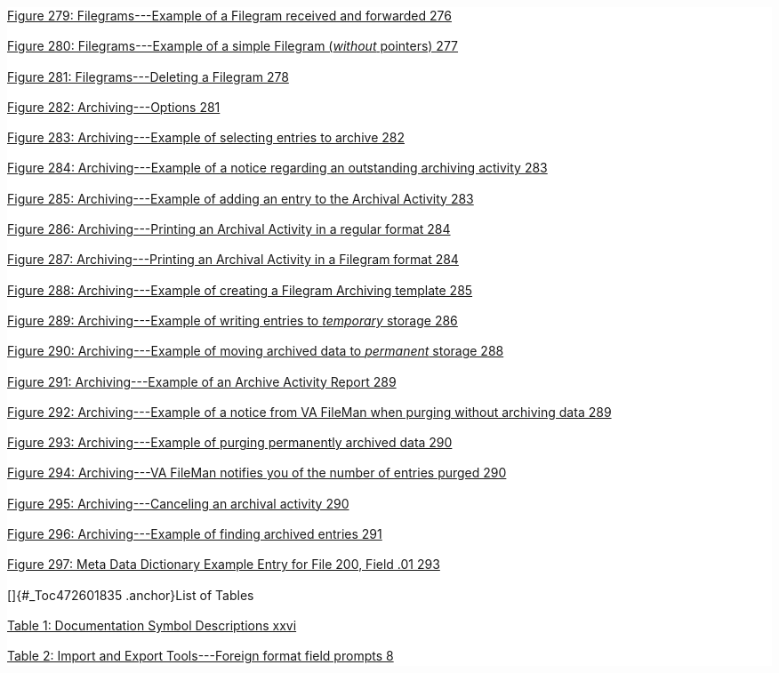 [Figure 279: Filegrams---Example of a Filegram received and forwarded
276](#_Ref389630691)

[Figure 280: Filegrams---Example of a simple Filegram (*without*
pointers) 277](#_Ref389630950)

[Figure 281: Filegrams---Deleting a Filegram 278](#_Ref389632498)

[Figure 282: Archiving---Options 281](#_Toc342980962)

[Figure 283: Archiving---Example of selecting entries to archive
282](#_Toc342980963)

[Figure 284: Archiving---Example of a notice regarding an outstanding
archiving activity 283](#_Toc342980964)

[Figure 285: Archiving---Example of adding an entry to the Archival
Activity 283](#_Ref389630696)

[Figure 286: Archiving---Printing an Archival Activity in a regular
format 284](#_Ref389631009)

[Figure 287: Archiving---Printing an Archival Activity in a Filegram
format 284](#_Ref389630723)

[Figure 288: Archiving---Example of creating a Filegram Archiving
template 285](#_Ref389630745)

[Figure 289: Archiving---Example of writing entries to *temporary*
storage 286](#_Ref389632526)

[Figure 290: Archiving---Example of moving archived data to *permanent*
storage 288](#_Toc342980970)

[Figure 291: Archiving---Example of an Archive Activity Report
289](#_Ref389630768)

[Figure 292: Archiving---Example of a notice from VA FileMan when
purging without archiving data 289](#_Ref389632562)

[Figure 293: Archiving---Example of purging permanently archived data
290](#_Ref389632595)

[Figure 294: Archiving---VA FileMan notifies you of the number of
entries purged 290](#_Toc342980974)

[Figure 295: Archiving---Canceling an archival activity
290](#_Ref389632644)

[Figure 296: Archiving---Example of finding archived entries
291](#_Ref451669432)

[Figure 297: Meta Data Dictionary Example Entry for File 200, Field .01
293](#_Toc472602392)

[]{#_Toc472601835 .anchor}List of Tables

[Table 1: Documentation Symbol Descriptions xxvi](#_Ref386465892)

[Table 2: Import and Export Tools---Foreign format field prompts
8](#_Ref386465924)
